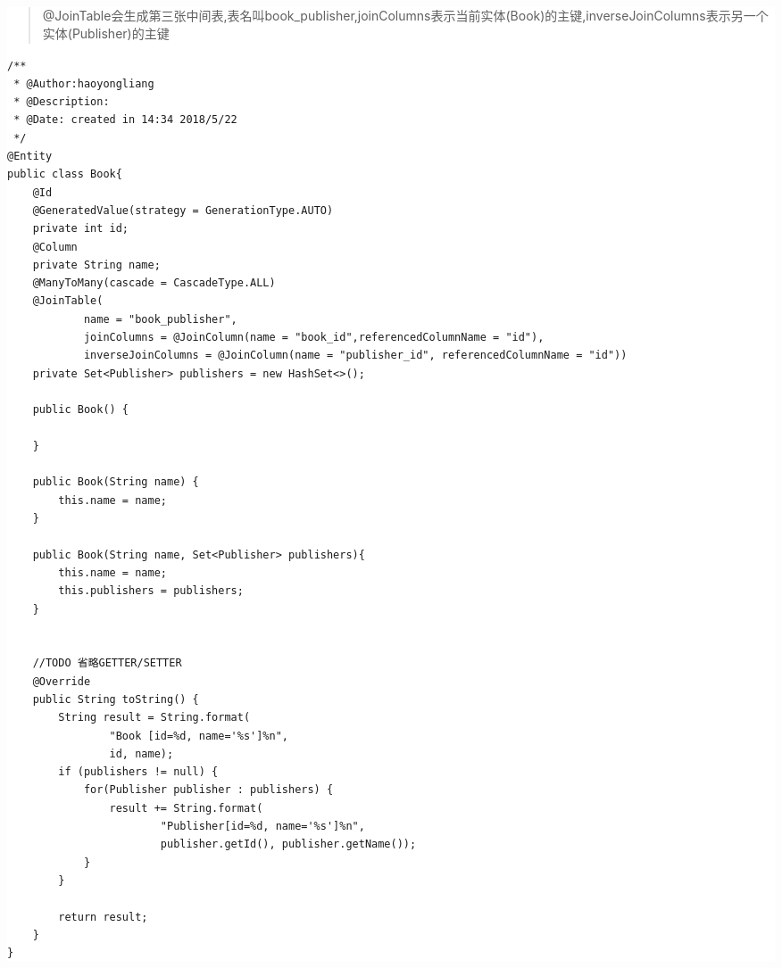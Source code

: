 > @JoinTable会生成第三张中间表,表名叫book_publisher,joinColumns表示当前实体(Book)的主键,inverseJoinColumns表示另一个实体(Publisher)的主键

```
/**
 * @Author:haoyongliang
 * @Description:
 * @Date: created in 14:34 2018/5/22
 */
@Entity
public class Book{
    @Id
    @GeneratedValue(strategy = GenerationType.AUTO)
    private int id;
    @Column
    private String name;
    @ManyToMany(cascade = CascadeType.ALL)
    @JoinTable(
            name = "book_publisher",
            joinColumns = @JoinColumn(name = "book_id",referencedColumnName = "id"),
            inverseJoinColumns = @JoinColumn(name = "publisher_id", referencedColumnName = "id"))
    private Set<Publisher> publishers = new HashSet<>();

    public Book() {

    }

    public Book(String name) {
        this.name = name;
    }

    public Book(String name, Set<Publisher> publishers){
        this.name = name;
        this.publishers = publishers;
    }


    //TODO 省略GETTER/SETTER
    @Override
    public String toString() {
        String result = String.format(
                "Book [id=%d, name='%s']%n",
                id, name);
        if (publishers != null) {
            for(Publisher publisher : publishers) {
                result += String.format(
                        "Publisher[id=%d, name='%s']%n",
                        publisher.getId(), publisher.getName());
            }
        }

        return result;
    }
}
```
